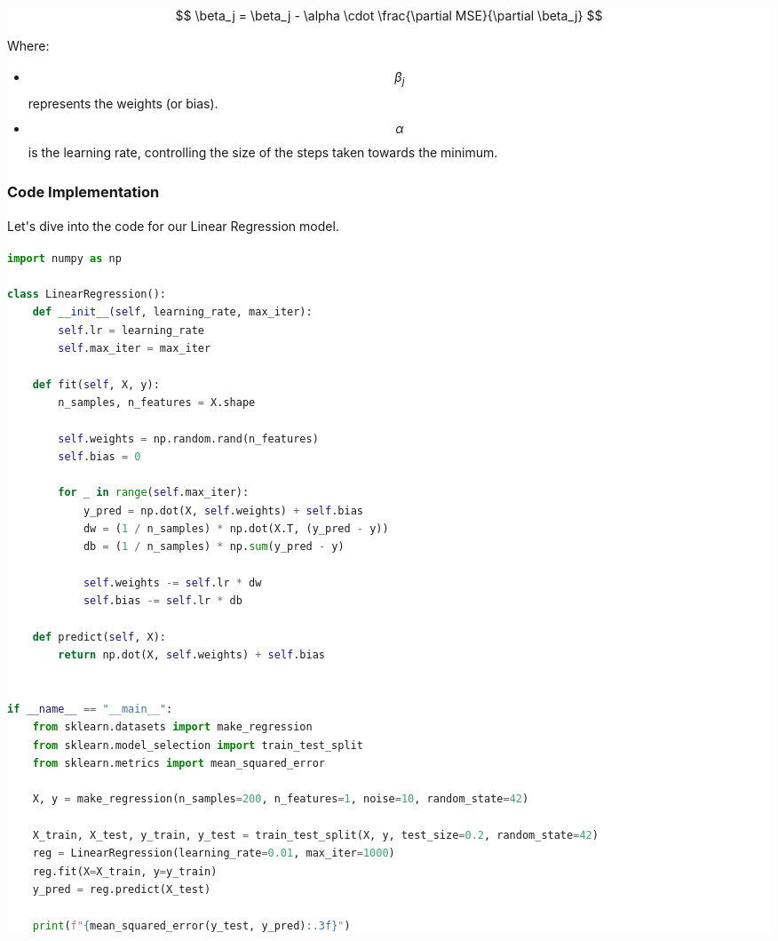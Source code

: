 $$
\beta_j = \beta_j - \alpha \cdot \frac{\partial MSE}{\partial \beta_j}
$$

Where:
- $$ \beta_j $$ represents the weights (or bias).
- $$ \alpha $$ is the learning rate, controlling the size of the steps taken towards the minimum.

### Code Implementation

Let's dive into the code for our Linear Regression model.

```python
import numpy as np

class LinearRegression():
    def __init__(self, learning_rate, max_iter):
        self.lr = learning_rate
        self.max_iter = max_iter

    def fit(self, X, y):
        n_samples, n_features = X.shape
        
        self.weights = np.random.rand(n_features)
        self.bias = 0

        for _ in range(self.max_iter):
            y_pred = np.dot(X, self.weights) + self.bias
            dw = (1 / n_samples) * np.dot(X.T, (y_pred - y))
            db = (1 / n_samples) * np.sum(y_pred - y)

            self.weights -= self.lr * dw
            self.bias -= self.lr * db

    def predict(self, X):
        return np.dot(X, self.weights) + self.bias
    

if __name__ == "__main__":
    from sklearn.datasets import make_regression
    from sklearn.model_selection import train_test_split
    from sklearn.metrics import mean_squared_error

    X, y = make_regression(n_samples=200, n_features=1, noise=10, random_state=42)

    X_train, X_test, y_train, y_test = train_test_split(X, y, test_size=0.2, random_state=42)
    reg = LinearRegression(learning_rate=0.01, max_iter=1000)
    reg.fit(X=X_train, y=y_train)
    y_pred = reg.predict(X_test)

    print(f"{mean_squared_error(y_test, y_pred):.3f}")

```
